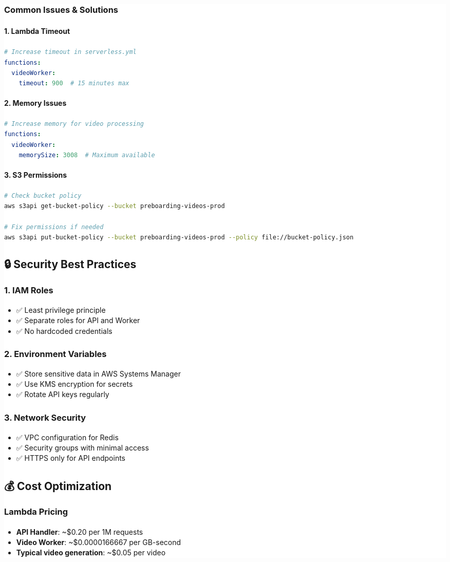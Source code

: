 ### Common Issues & Solutions

#### 1. Lambda Timeout
```yaml
# Increase timeout in serverless.yml
functions:
  videoWorker:
    timeout: 900  # 15 minutes max
```

#### 2. Memory Issues
```yaml
# Increase memory for video processing
functions:
  videoWorker:
    memorySize: 3008  # Maximum available
```

#### 3. S3 Permissions
```bash
# Check bucket policy
aws s3api get-bucket-policy --bucket preboarding-videos-prod

# Fix permissions if needed
aws s3api put-bucket-policy --bucket preboarding-videos-prod --policy file://bucket-policy.json
```

## 🔒 Security Best Practices

### 1. IAM Roles
- ✅ Least privilege principle
- ✅ Separate roles for API and Worker
- ✅ No hardcoded credentials

### 2. Environment Variables
- ✅ Store sensitive data in AWS Systems Manager
- ✅ Use KMS encryption for secrets
- ✅ Rotate API keys regularly

### 3. Network Security
- ✅ VPC configuration for Redis
- ✅ Security groups with minimal access
- ✅ HTTPS only for API endpoints

## 💰 Cost Optimization

### Lambda Pricing
- **API Handler**: ~$0.20 per 1M requests
- **Video Worker**: ~$0.0000166667 per GB-second
- **Typical video generation**: ~$0.05 per video
